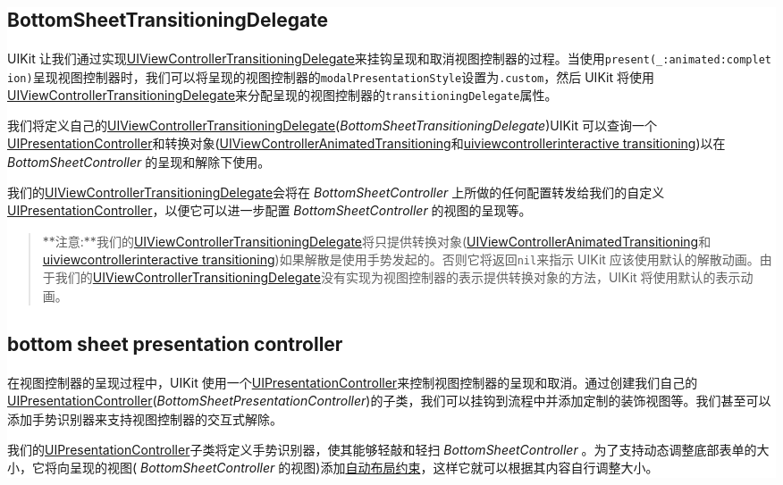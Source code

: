 ## **BottomSheetTransitioningDelegate**

UIKit 让我们通过实现[UIViewControllerTransitioningDelegate](https://developer.apple.com/documentation/uikit/uiviewcontrollertransitioningdelegate)来挂钩呈现和取消视图控制器的过程。当使用`present(_:animated:completion)`呈现视图控制器时，我们可以将呈现的视图控制器的`modalPresentationStyle`设置为`.custom`，然后 UIKit 将使用[UIViewControllerTransitioningDelegate](https://developer.apple.com/documentation/uikit/uiviewcontrollertransitioningdelegate)来分配呈现的视图控制器的`transitioningDelegate`属性。

我们将定义自己的[UIViewControllerTransitioningDelegate](https://developer.apple.com/documentation/uikit/uiviewcontrollertransitioningdelegate)(*BottomSheetTransitioningDelegate*)UIKit 可以查询一个[UIPresentationController](https://developer.apple.com/documentation/uikit/uipresentationcontroller)和转换对象([UIViewControllerAnimatedTransitioning](https://developer.apple.com/documentation/uikit/uiviewcontrolleranimatedtransitioning)和[uiviewcontrollerinteractive transitioning](https://developer.apple.com/documentation/uikit/uiviewcontrollerinteractivetransitioning))以在 *BottomSheetController* 的呈现和解除下使用。

我们的[UIViewControllerTransitioningDelegate](https://developer.apple.com/documentation/uikit/uiviewcontrollertransitioningdelegate)会将在 *BottomSheetController* 上所做的任何配置转发给我们的自定义[UIPresentationController](https://developer.apple.com/documentation/uikit/uipresentationcontroller)，以便它可以进一步配置 *BottomSheetController* 的视图的呈现等。

> **注意:**我们的[UIViewControllerTransitioningDelegate](https://developer.apple.com/documentation/uikit/uiviewcontrollertransitioningdelegate)将只提供转换对象([UIViewControllerAnimatedTransitioning](https://developer.apple.com/documentation/uikit/uiviewcontrolleranimatedtransitioning)和[uiviewcontrollerinteractive transitioning](https://developer.apple.com/documentation/uikit/uiviewcontrollerinteractivetransitioning))如果解散是使用手势发起的。否则它将返回`nil`来指示 UIKit 应该使用默认的解散动画。由于我们的[UIViewControllerTransitioningDelegate](https://developer.apple.com/documentation/uikit/uiviewcontrollertransitioningdelegate)没有实现为视图控制器的表示提供转换对象的方法，UIKit 将使用默认的表示动画。

## bottom sheet presentation controller

在视图控制器的呈现过程中，UIKit 使用一个[UIPresentationController](https://developer.apple.com/documentation/uikit/uipresentationcontroller)来控制视图控制器的呈现和取消。通过创建我们自己的[UIPresentationController](https://developer.apple.com/documentation/uikit/uipresentationcontroller)(*BottomSheetPresentationController*)的子类，我们可以挂钩到流程中并添加定制的装饰视图等。我们甚至可以添加手势识别器来支持视图控制器的交互式解除。

我们的[UIPresentationController](https://developer.apple.com/documentation/uikit/uipresentationcontroller)子类将定义手势识别器，使其能够轻敲和轻扫 *BottomSheetController* 。为了支持动态调整底部表单的大小，它将向呈现的视图( *BottomSheetController* 的视图)添加[自动布局约束](https://developer.apple.com/library/archive/documentation/UserExperience/Conceptual/AutolayoutPG/index.html)，这样它就可以根据其内容自行调整大小。
